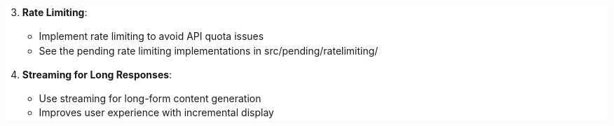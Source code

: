 3. **Rate Limiting**:
   - Implement rate limiting to avoid API quota issues
   - See the pending rate limiting implementations in src/pending/ratelimiting/

4. **Streaming for Long Responses**:
   - Use streaming for long-form content generation
   - Improves user experience with incremental display
